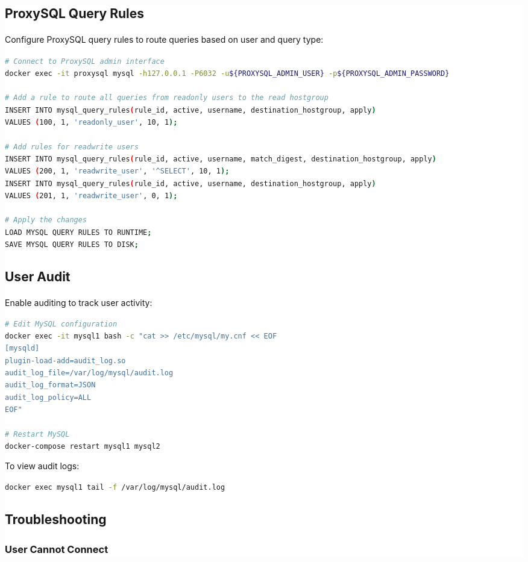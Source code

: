 ## ProxySQL Query Rules

Configure ProxySQL query rules to route queries based on user and query type:

```bash
# Connect to ProxySQL admin interface
docker exec -it proxysql mysql -h127.0.0.1 -P6032 -u${PROXYSQL_ADMIN_USER} -p${PROXYSQL_ADMIN_PASSWORD}

# Add a rule to route all queries from readonly users to the read hostgroup
INSERT INTO mysql_query_rules(rule_id, active, username, destination_hostgroup, apply) 
VALUES (100, 1, 'readonly_user', 10, 1);

# Add rules for readwrite users
INSERT INTO mysql_query_rules(rule_id, active, username, match_digest, destination_hostgroup, apply) 
VALUES (200, 1, 'readwrite_user', '^SELECT', 10, 1);
INSERT INTO mysql_query_rules(rule_id, active, username, destination_hostgroup, apply) 
VALUES (201, 1, 'readwrite_user', 0, 1);

# Apply the changes
LOAD MYSQL QUERY RULES TO RUNTIME;
SAVE MYSQL QUERY RULES TO DISK;
```

## User Audit

Enable auditing to track user activity:

```bash
# Edit MySQL configuration
docker exec -it mysql1 bash -c "cat >> /etc/mysql/my.cnf << EOF
[mysqld]
plugin-load-add=audit_log.so
audit_log_file=/var/log/mysql/audit.log
audit_log_format=JSON
audit_log_policy=ALL
EOF"

# Restart MySQL
docker-compose restart mysql1 mysql2
```

To view audit logs:

```bash
docker exec mysql1 tail -f /var/log/mysql/audit.log
```

## Troubleshooting

### User Cannot Connect
